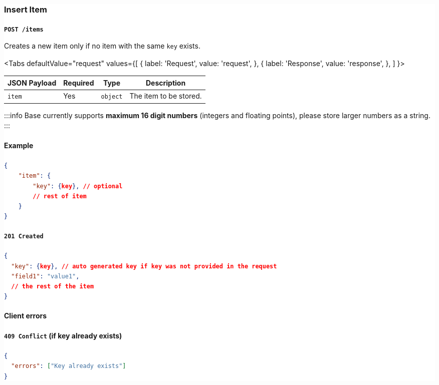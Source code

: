 ### Insert Item

**`POST /items`**

Creates a new item only if no item with the same `key` exists. 

<Tabs
  defaultValue="request"
  values={[
    { label: 'Request', value: 'request', },
    { label: 'Response', value: 'response', },
  ]
}>
<TabItem value="request">


| JSON Payload | Required | Type     | Description            |
|--------------|----------|----------|------------------------|
| `item`       | Yes      | `object` | The item to be stored. |

:::info
Base currently supports **maximum 16 digit numbers** (integers and floating points), please store larger numbers as a string.
::: 

#### Example

```json
{
    "item": {
        "key": {key}, // optional
        // rest of item
    }
}
```

</TabItem>
<TabItem value="response">

#### `201 Created`

```json
{
  "key": {key}, // auto generated key if key was not provided in the request
  "field1": "value1",
  // the rest of the item
}
```

#### Client errors  

#### `409 Conflict` (if key already exists)

```json
{
  "errors": ["Key already exists"] 
}
```
